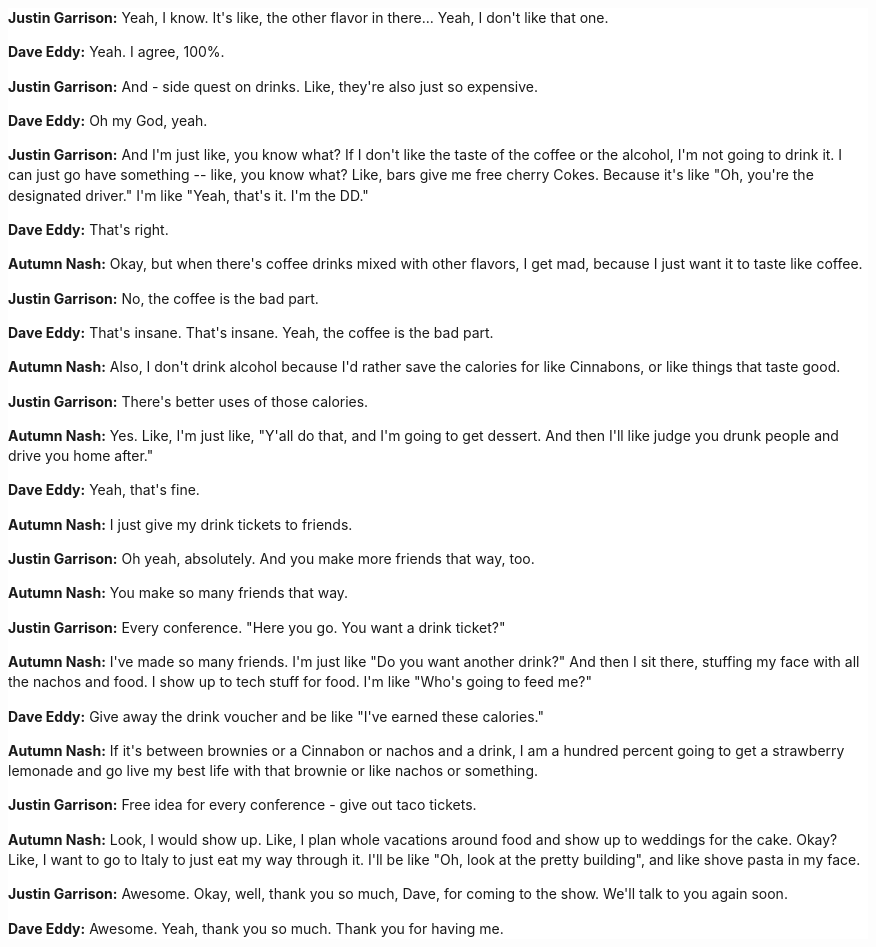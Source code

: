 **Justin Garrison:** Yeah, I know. It's like, the other flavor in there... Yeah, I don't like that one.

**Dave Eddy:** Yeah. I agree, 100%.

**Justin Garrison:** And - side quest on drinks. Like, they're also just so expensive.

**Dave Eddy:** Oh my God, yeah.

**Justin Garrison:** And I'm just like, you know what? If I don't like the taste of the coffee or the alcohol, I'm not going to drink it. I can just go have something -- like, you know what? Like, bars give me free cherry Cokes. Because it's like "Oh, you're the designated driver." I'm like "Yeah, that's it. I'm the DD."

**Dave Eddy:** That's right.

**Autumn Nash:** Okay, but when there's coffee drinks mixed with other flavors, I get mad, because I just want it to taste like coffee.

**Justin Garrison:** No, the coffee is the bad part.

**Dave Eddy:** That's insane. That's insane. Yeah, the coffee is the bad part.

**Autumn Nash:** Also, I don't drink alcohol because I'd rather save the calories for like Cinnabons, or like things that taste good.

**Justin Garrison:** There's better uses of those calories.

**Autumn Nash:** Yes. Like, I'm just like, "Y'all do that, and I'm going to get dessert. And then I'll like judge you drunk people and drive you home after."

**Dave Eddy:** Yeah, that's fine.

**Autumn Nash:** I just give my drink tickets to friends.

**Justin Garrison:** Oh yeah, absolutely. And you make more friends that way, too.

**Autumn Nash:** You make so many friends that way.

**Justin Garrison:** Every conference. "Here you go. You want a drink ticket?"

**Autumn Nash:** I've made so many friends. I'm just like "Do you want another drink?" And then I sit there, stuffing my face with all the nachos and food. I show up to tech stuff for food. I'm like "Who's going to feed me?"

**Dave Eddy:** Give away the drink voucher and be like "I've earned these calories."

**Autumn Nash:** If it's between brownies or a Cinnabon or nachos and a drink, I am a hundred percent going to get a strawberry lemonade and go live my best life with that brownie or like nachos or something.

**Justin Garrison:** Free idea for every conference - give out taco tickets.

**Autumn Nash:** Look, I would show up. Like, I plan whole vacations around food and show up to weddings for the cake. Okay? Like, I want to go to Italy to just eat my way through it. I'll be like "Oh, look at the pretty building", and like shove pasta in my face.

**Justin Garrison:** Awesome. Okay, well, thank you so much, Dave, for coming to the show. We'll talk to you again soon.

**Dave Eddy:** Awesome. Yeah, thank you so much. Thank you for having me.
